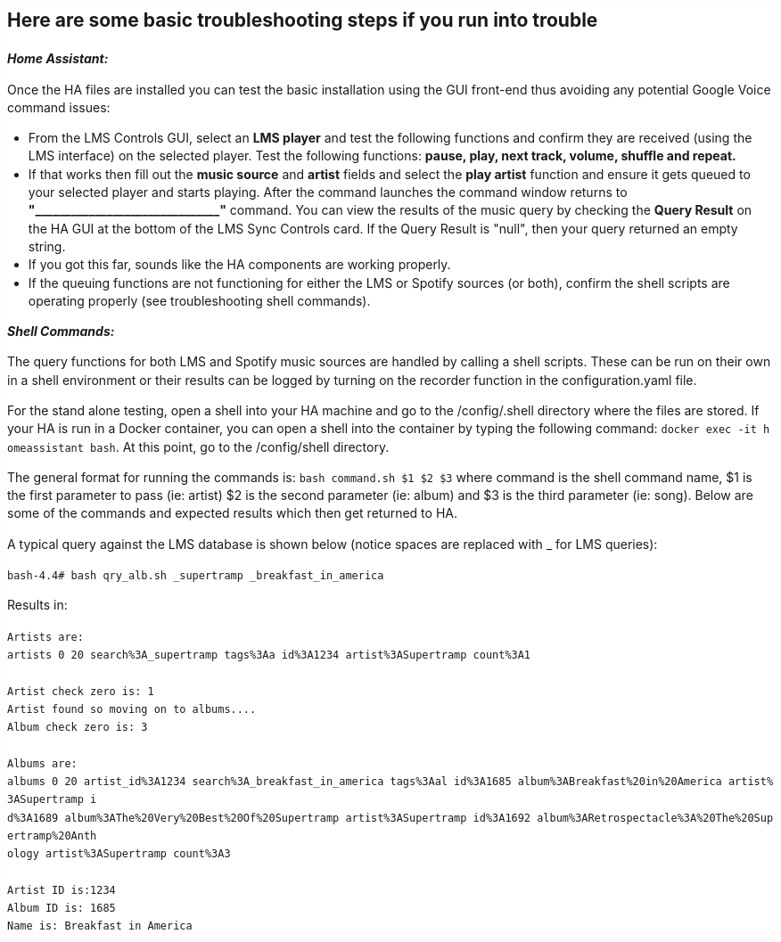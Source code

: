 ## Here are some basic troubleshooting steps if you run into trouble
**_Home Assistant:_**

Once the HA files are installed you can test the basic installation using the GUI front-end thus avoiding any potential Google Voice command issues:
  - From the LMS Controls GUI, select an **LMS player** and test the following functions and confirm they are received (using the LMS interface) on the selected player.  Test the following functions:  **pause, play, next track, volume, shuffle and repeat.**  
  - If that works then fill out the **music source** and **artist** fields and select the **play artist** function and ensure it gets queued to your selected player and starts playing.  After the command launches the command window returns to **"_______________________________"** command.  You can view the results of the music query by checking the **Query Result** on the HA GUI at the bottom of the LMS Sync Controls card.  If the Query Result is "null", then your query returned an empty string.
  - If you got this far, sounds like the HA components are working properly.
  - If the queuing functions are not functioning for either the LMS or Spotify sources (or both), confirm the shell scripts are operating properly (see troubleshooting shell commands).



**_Shell Commands:_**

The query functions for both LMS and Spotify music sources are handled by calling a shell scripts.  These can be run on their own in a shell environment or their results can be logged by turning on the recorder function in the configuration.yaml file.  

For the stand alone testing, open a shell into your HA machine and go to the /config/.shell directory where the files are stored.  If your HA is run in a Docker container, you can open a shell into the container by typing the following command:  `docker exec -it homeassistant bash`.  At this point, go to the /config/shell directory. 

The general format for running the commands is: `bash command.sh $1 $2 $3` where command is the shell command name, $1 is the first parameter to pass (ie: artist) $2 is the second parameter (ie: album) and $3 is the third parameter (ie: song).  Below are some of the commands and expected results which then get returned to HA.

A typical query against the LMS database is shown below (notice spaces are replaced with _ for LMS queries):

```bash-4.4# bash qry_alb.sh _supertramp _breakfast_in_america```

Results in:
```Artists are:
Artists are:                                                                                                                          
artists 0 20 search%3A_supertramp tags%3Aa id%3A1234 artist%3ASupertramp count%3A1     

Artist check zero is: 1                                                                                                                
Artist found so moving on to albums....                                              
Album check zero is: 3

Albums are:                                                                                                                           
albums 0 20 artist_id%3A1234 search%3A_breakfast_in_america tags%3Aal id%3A1685 album%3ABreakfast%20in%20America artist%3ASupertramp i
d%3A1689 album%3AThe%20Very%20Best%20Of%20Supertramp artist%3ASupertramp id%3A1692 album%3ARetrospectacle%3A%20The%20Supertramp%20Anth
ology artist%3ASupertramp count%3A3                                                                                                    

Artist ID is:1234                                                                                                                     
Album ID is: 1685                                                                                                                     
Name is: Breakfast in America 

```